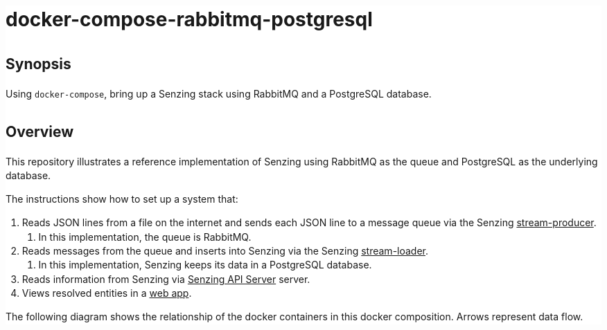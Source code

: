 # docker-compose-rabbitmq-postgresql

## Synopsis

Using `docker-compose`, bring up a Senzing stack
using RabbitMQ and a PostgreSQL database.

## Overview

This repository illustrates a reference implementation of Senzing using
RabbitMQ as the queue and
PostgreSQL as the underlying database.

The instructions show how to set up a system that:

1. Reads JSON lines from a file on the internet and sends each JSON line to a message queue via the Senzing
   [stream-producer](https://github.com/Senzing/stream-producer).
    1. In this implementation, the queue is RabbitMQ.
1. Reads messages from the queue and inserts into Senzing via the Senzing
   [stream-loader](https://github.com/Senzing/stream-loader).
    1. In this implementation, Senzing keeps its data in a PostgreSQL database.
1. Reads information from Senzing via [Senzing API Server](https://github.com/Senzing/senzing-api-server) server.
1. Views resolved entities in a [web app](https://github.com/Senzing/entity-search-web-app).

The following diagram shows the relationship of the docker containers in this docker composition.
Arrows represent data flow.
